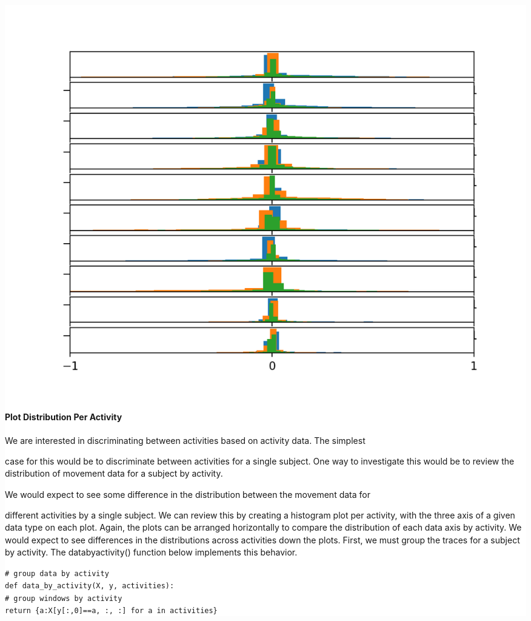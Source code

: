 ![](./images/480-50.png)

#### Plot Distribution Per Activity

We are interested in discriminating between activities based on activity
data. The simplest

case for this would be to discriminate between activities for a single subject. One way to
investigate this would be to review the distribution of movement data for a subject by activity.

We would expect to see some difference in the distribution between the
movement data for

different activities by a single subject.
We can review this by creating a histogram plot per activity, with the three axis of a
given data type on each plot. Again, the plots can be arranged horizontally to compare the
distribution of each data axis by activity. We would expect to see differences in the distributions
across activities down the plots. First, we must group the traces for a subject by activity. The
databyactivity() function below implements this behavior.

```
# group data by activity
def data_by_activity(X, y, activities):
# group windows by activity
return {a:X[y[:,0]==a, :, :] for a in activities}

```
